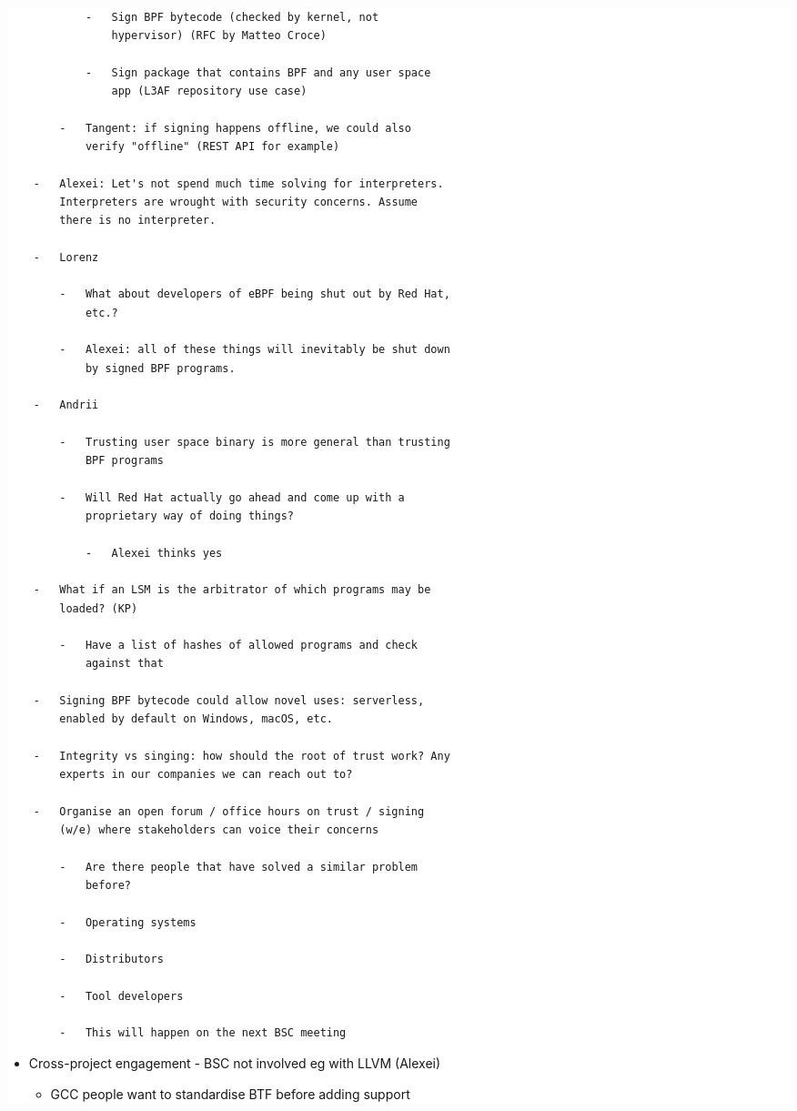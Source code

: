                 -   Sign BPF bytecode (checked by kernel, not
                    hypervisor) (RFC by Matteo Croce)

                -   Sign package that contains BPF and any user space
                    app (L3AF repository use case)

            -   Tangent: if signing happens offline, we could also
                verify "offline" (REST API for example)

        -   Alexei: Let's not spend much time solving for interpreters.
            Interpreters are wrought with security concerns. Assume
            there is no interpreter.

        -   Lorenz

            -   What about developers of eBPF being shut out by Red Hat,
                etc.?

            -   Alexei: all of these things will inevitably be shut down
                by signed BPF programs.

        -   Andrii

            -   Trusting user space binary is more general than trusting
                BPF programs

            -   Will Red Hat actually go ahead and come up with a
                proprietary way of doing things?

                -   Alexei thinks yes

        -   What if an LSM is the arbitrator of which programs may be
            loaded? (KP)

            -   Have a list of hashes of allowed programs and check
                against that

        -   Signing BPF bytecode could allow novel uses: serverless,
            enabled by default on Windows, macOS, etc.

        -   Integrity vs singing: how should the root of trust work? Any
            experts in our companies we can reach out to?

        -   Organise an open forum / office hours on trust / signing
            (w/e) where stakeholders can voice their concerns

            -   Are there people that have solved a similar problem
                before?

            -   Operating systems

            -   Distributors

            -   Tool developers

            -   This will happen on the next BSC meeting

-   Cross-project engagement - BSC not involved eg with LLVM (Alexei)

    -   GCC people want to standardise BTF before adding support
